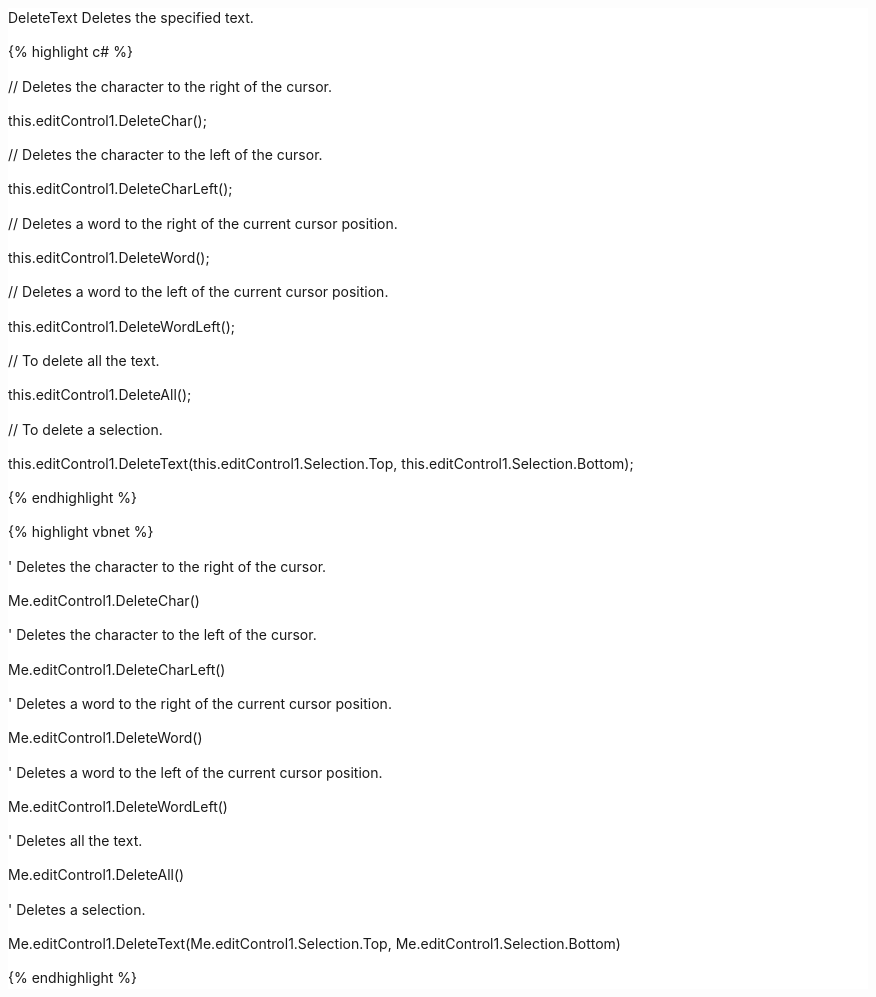 <tr>
<td>
DeleteText</td><td>
Deletes the specified text.</td></tr>
</table>

{% highlight c# %}

// Deletes the character to the right of the cursor.

this.editControl1.DeleteChar();



// Deletes the character to the left of the cursor.

this.editControl1.DeleteCharLeft();



// Deletes a word to the right of the current cursor position.

this.editControl1.DeleteWord();



// Deletes a word to the left of the current cursor position.

this.editControl1.DeleteWordLeft();



// To delete all the text.

this.editControl1.DeleteAll();



// To delete a selection.

this.editControl1.DeleteText(this.editControl1.Selection.Top, this.editControl1.Selection.Bottom);

{% endhighlight %}

{% highlight vbnet %}



' Deletes the character to the right of the cursor.

Me.editControl1.DeleteChar()



' Deletes the character to the left of the cursor.

Me.editControl1.DeleteCharLeft()



' Deletes a word to the right of the current cursor position.

Me.editControl1.DeleteWord()



' Deletes a word to the left of the current cursor position.

Me.editControl1.DeleteWordLeft()

' Deletes all the text.

Me.editControl1.DeleteAll()

' Deletes a selection.

Me.editControl1.DeleteText(Me.editControl1.Selection.Top, Me.editControl1.Selection.Bottom)

{% endhighlight %}

